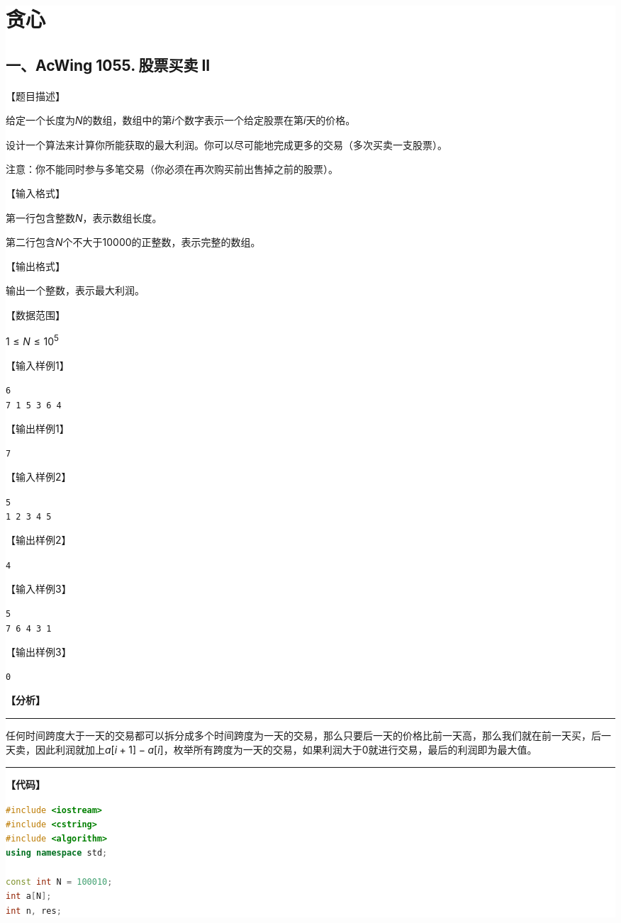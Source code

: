 # 贪心

## 一、AcWing 1055. 股票买卖 II
【题目描述】

给定一个长度为$N$的数组，数组中的第$i$个数字表示一个给定股票在第$i$天的价格。

设计一个算法来计算你所能获取的最大利润。你可以尽可能地完成更多的交易（多次买卖一支股票）。

注意：你不能同时参与多笔交易（你必须在再次购买前出售掉之前的股票）。

【输入格式】

第一行包含整数$N$，表示数组长度。

第二行包含$N$个不大于$10000$的正整数，表示完整的数组。

【输出格式】

输出一个整数，表示最大利润。

【数据范围】

$1≤N≤10^5$

【输入样例1】
```
6
7 1 5 3 6 4
```
【输出样例1】
```
7
```
【输入样例2】
```
5
1 2 3 4 5
```
【输出样例2】
```
4
```
【输入样例3】
```
5
7 6 4 3 1
```
【输出样例3】
```
0
```

**【分析】**
****
任何时间跨度大于一天的交易都可以拆分成多个时间跨度为一天的交易，那么只要后一天的价格比前一天高，那么我们就在前一天买，后一天卖，因此利润就加上$a[i+1]-a[i]$，枚举所有跨度为一天的交易，如果利润大于$0$就进行交易，最后的利润即为最大值。
****
**【代码】**
```cpp
#include <iostream>
#include <cstring>
#include <algorithm>
using namespace std;

const int N = 100010;
int a[N];
int n, res;

```